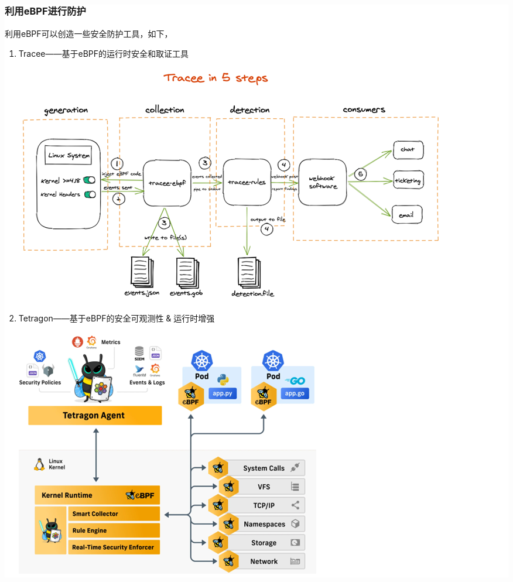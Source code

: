 ### 利用eBPF进行防护

利用eBPF可以创造一些安全防护工具，如下，

1. Tracee——基于eBPF的运行时安全和取证工具

   ![image-20230420142842123](../img/20230406/image-20230420142842123.png)

2. Tetragon——基于eBPF的安全可观测性 & 运行时增强

   ![image-20230420142848175](../img/20230406/image-20230420142848175.png)
